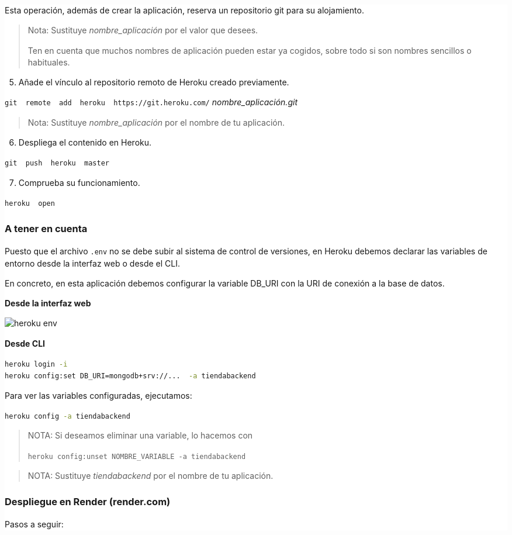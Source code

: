 Esta operación, además de crear la aplicación, reserva un repositorio git para su alojamiento.

> Nota: Sustituye *nombre_aplicación* por el valor que desees. 
>
> Ten en cuenta que muchos nombres de aplicación pueden estar ya cogidos, sobre todo si son nombres sencillos o habituales.

5. Añade el vínculo al repositorio remoto de Heroku creado previamente.

`git  remote  add  heroku  https://git.heroku.com/` *nombre_aplicación.git*

> Nota: Sustituye *nombre_aplicación* por el nombre de tu aplicación. 

6. Despliega el contenido en Heroku.

```
git  push  heroku  master
```

7. Comprueba su funcionamiento.

```
heroku  open
```

### A tener en cuenta

Puesto que el archivo `.env` no se debe subir al sistema de control de versiones, en Heroku debemos declarar las variables de entorno desde la interfaz web o desde el CLI.

En concreto, en esta aplicación debemos configurar la variable DB_URI con la URI de conexión a la base de datos.

**Desde la interfaz web**

![heroku env](snapshots/heroku-env.png)

**Desde CLI**

```bash
heroku login -i
heroku config:set DB_URI=mongodb+srv://...  -a tiendabackend
```

Para ver las variables configuradas, ejecutamos:

```bash
heroku config -a tiendabackend
```

> NOTA: Si deseamos eliminar una variable, lo hacemos con
>
> `heroku config:unset NOMBRE_VARIABLE -a tiendabackend`

> NOTA: Sustituye *tiendabackend* por el nombre de tu aplicación.


### Despliegue en Render (render.com)

Pasos a seguir:
